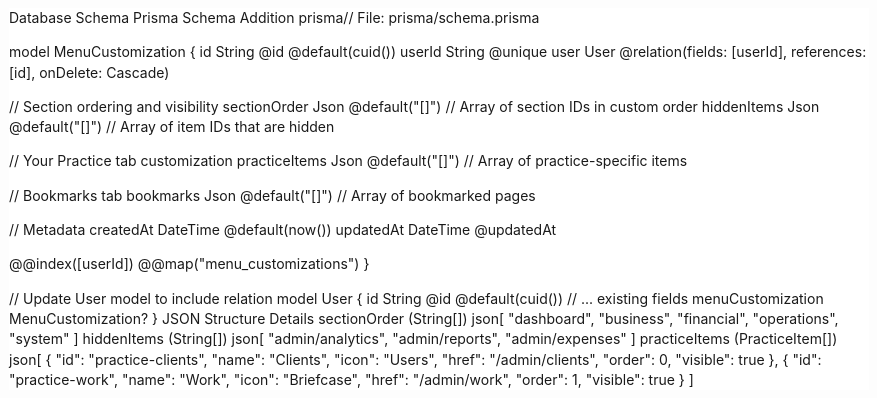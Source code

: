 Database Schema
Prisma Schema Addition
prisma// File: prisma/schema.prisma

model MenuCustomization {
  id        String   @id @default(cuid())
  userId    String   @unique
  user      User     @relation(fields: [userId], references: [id], onDelete: Cascade)
  
  // Section ordering and visibility
  sectionOrder  Json     @default("[]")  // Array of section IDs in custom order
  hiddenItems   Json     @default("[]")  // Array of item IDs that are hidden
  
  // Your Practice tab customization
  practiceItems Json     @default("[]")  // Array of practice-specific items
  
  // Bookmarks tab
  bookmarks     Json     @default("[]")  // Array of bookmarked pages
  
  // Metadata
  createdAt DateTime @default(now())
  updatedAt DateTime @updatedAt
  
  @@index([userId])
  @@map("menu_customizations")
}

// Update User model to include relation
model User {
  id                  String               @id @default(cuid())
  // ... existing fields
  menuCustomization   MenuCustomization?
}
JSON Structure Details
sectionOrder (String[])
json[
  "dashboard",
  "business",
  "financial",
  "operations",
  "system"
]
hiddenItems (String[])
json[
  "admin/analytics",
  "admin/reports",
  "admin/expenses"
]
practiceItems (PracticeItem[])
json[
  {
    "id": "practice-clients",
    "name": "Clients",
    "icon": "Users",
    "href": "/admin/clients",
    "order": 0,
    "visible": true
  },
  {
    "id": "practice-work",
    "name": "Work",
    "icon": "Briefcase",
    "href": "/admin/work",
    "order": 1,
    "visible": true
  }
]